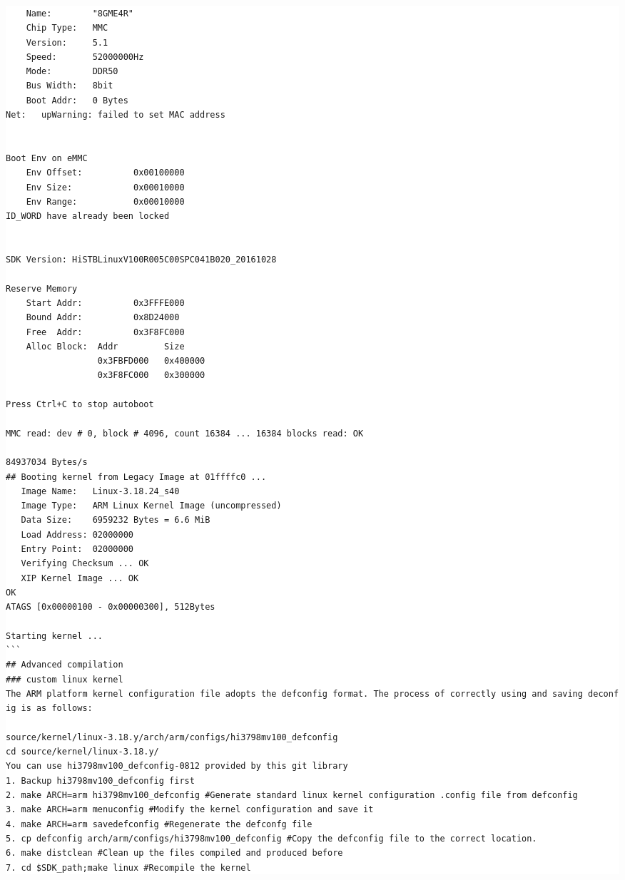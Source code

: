 ````
    Name:        "8GME4R"
    Chip Type:   MMC
    Version:     5.1
    Speed:       52000000Hz
    Mode:        DDR50
    Bus Width:   8bit
    Boot Addr:   0 Bytes
Net:   upWarning: failed to set MAC address


Boot Env on eMMC
    Env Offset:          0x00100000
    Env Size:            0x00010000
    Env Range:           0x00010000
ID_WORD have already been locked


SDK Version: HiSTBLinuxV100R005C00SPC041B020_20161028

Reserve Memory
    Start Addr:          0x3FFFE000
    Bound Addr:          0x8D24000
    Free  Addr:          0x3F8FC000
    Alloc Block:  Addr         Size
                  0x3FBFD000   0x400000
                  0x3F8FC000   0x300000

Press Ctrl+C to stop autoboot

MMC read: dev # 0, block # 4096, count 16384 ... 16384 blocks read: OK

84937034 Bytes/s
## Booting kernel from Legacy Image at 01ffffc0 ...
   Image Name:   Linux-3.18.24_s40
   Image Type:   ARM Linux Kernel Image (uncompressed)
   Data Size:    6959232 Bytes = 6.6 MiB
   Load Address: 02000000
   Entry Point:  02000000
   Verifying Checksum ... OK
   XIP Kernel Image ... OK
OK
ATAGS [0x00000100 - 0x00000300], 512Bytes

Starting kernel ...
```
## Advanced compilation
### custom linux kernel
The ARM platform kernel configuration file adopts the defconfig format. The process of correctly using and saving deconfig is as follows:

source/kernel/linux-3.18.y/arch/arm/configs/hi3798mv100_defconfig
cd source/kernel/linux-3.18.y/
You can use hi3798mv100_defconfig-0812 provided by this git library
1. Backup hi3798mv100_defconfig first
2. make ARCH=arm hi3798mv100_defconfig #Generate standard linux kernel configuration .config file from defconfig
3. make ARCH=arm menuconfig #Modify the kernel configuration and save it
4. make ARCH=arm savedefconfig #Regenerate the defconfg file
5. cp defconfig arch/arm/configs/hi3798mv100_defconfig #Copy the defconfig file to the correct location.
6. make distclean #Clean up the files compiled and produced before
7. cd $SDK_path;make linux #Recompile the kernel

````